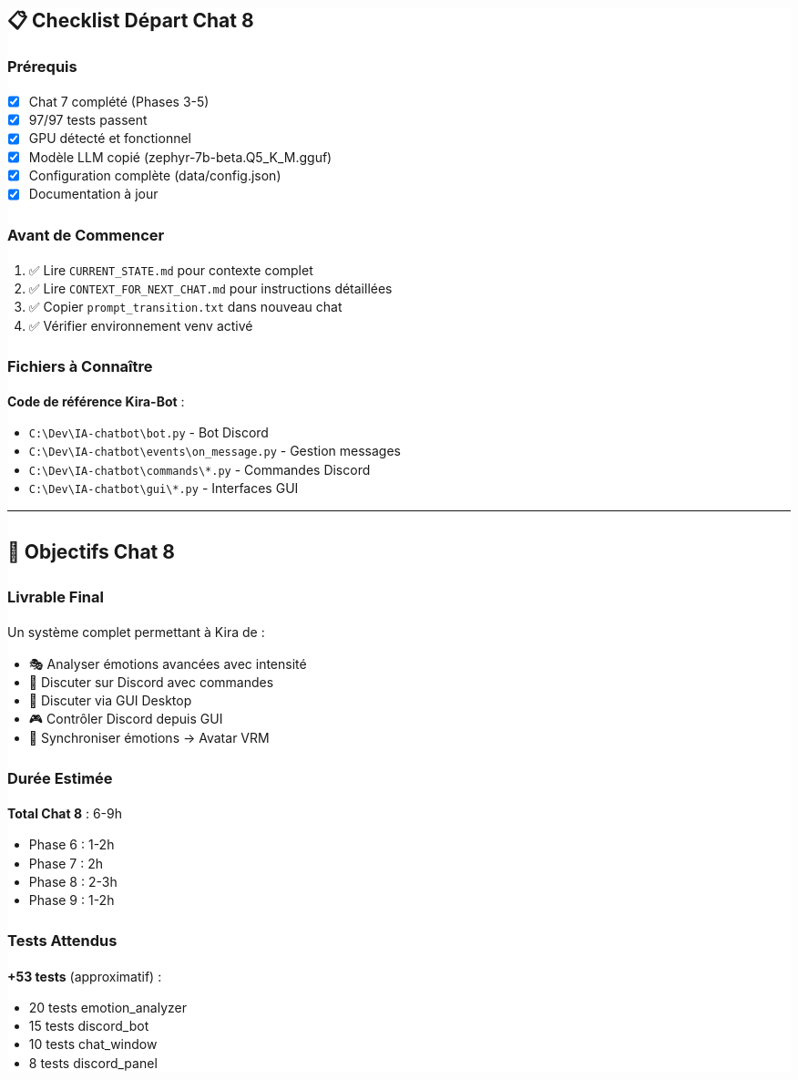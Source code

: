 
## 📋 Checklist Départ Chat 8

### Prérequis

- [x] Chat 7 complété (Phases 3-5)
- [x] 97/97 tests passent
- [x] GPU détecté et fonctionnel
- [x] Modèle LLM copié (zephyr-7b-beta.Q5_K_M.gguf)
- [x] Configuration complète (data/config.json)
- [x] Documentation à jour

### Avant de Commencer

1. ✅ Lire `CURRENT_STATE.md` pour contexte complet
2. ✅ Lire `CONTEXT_FOR_NEXT_CHAT.md` pour instructions détaillées
3. ✅ Copier `prompt_transition.txt` dans nouveau chat
4. ✅ Vérifier environnement venv activé

### Fichiers à Connaître

**Code de référence Kira-Bot** :
- `C:\Dev\IA-chatbot\bot.py` - Bot Discord
- `C:\Dev\IA-chatbot\events\on_message.py` - Gestion messages
- `C:\Dev\IA-chatbot\commands\*.py` - Commandes Discord
- `C:\Dev\IA-chatbot\gui\*.py` - Interfaces GUI

---

## 🎯 Objectifs Chat 8

### Livrable Final

Un système complet permettant à Kira de :
- 🎭 Analyser émotions avancées avec intensité
- 🤖 Discuter sur Discord avec commandes
- 💬 Discuter via GUI Desktop
- 🎮 Contrôler Discord depuis GUI
- 🔄 Synchroniser émotions → Avatar VRM

### Durée Estimée

**Total Chat 8** : 6-9h
- Phase 6 : 1-2h
- Phase 7 : 2h
- Phase 8 : 2-3h
- Phase 9 : 1-2h

### Tests Attendus

**+53 tests** (approximatif) :
- 20 tests emotion_analyzer
- 15 tests discord_bot
- 10 tests chat_window
- 8 tests discord_panel
